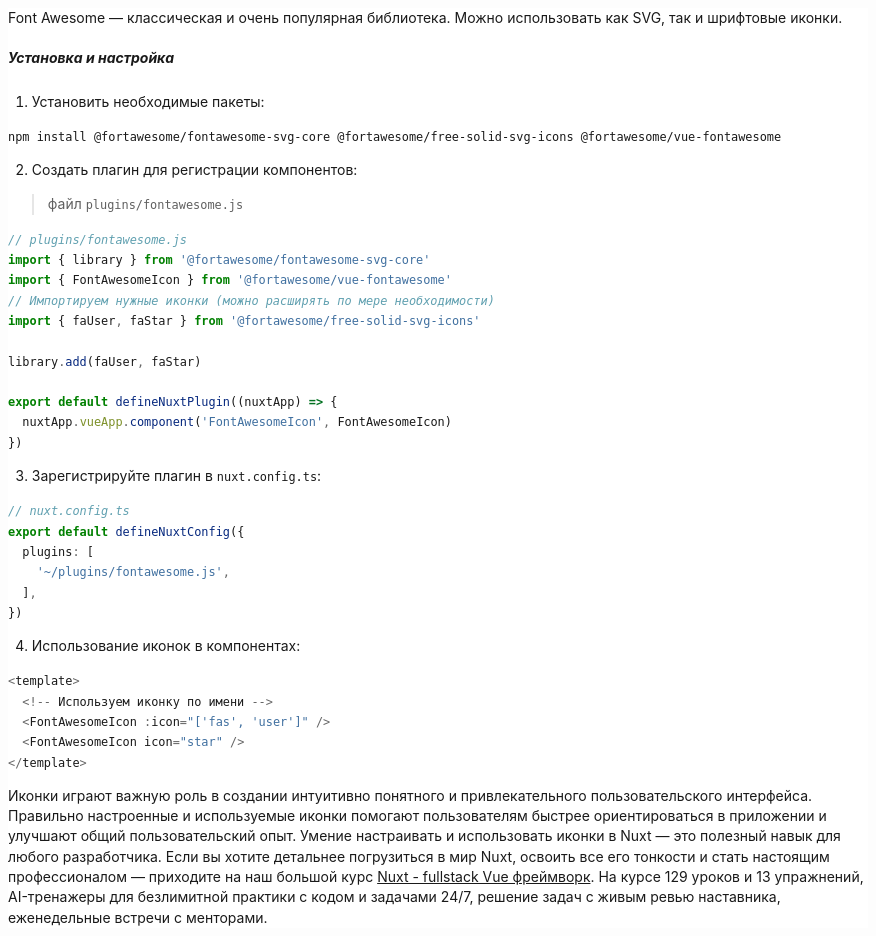 Font Awesome — классическая и очень популярная библиотека. Можно использовать как SVG, так и шрифтовые иконки.

##### Установка и настройка

1. Установить необходимые пакеты:

```bash
npm install @fortawesome/fontawesome-svg-core @fortawesome/free-solid-svg-icons @fortawesome/vue-fontawesome
```

2. Создать плагин для регистрации компонентов:

> файл `plugins/fontawesome.js`

```javascript
// plugins/fontawesome.js
import { library } from '@fortawesome/fontawesome-svg-core'
import { FontAwesomeIcon } from '@fortawesome/vue-fontawesome'
// Импортируем нужные иконки (можно расширять по мере необходимости)
import { faUser, faStar } from '@fortawesome/free-solid-svg-icons'

library.add(faUser, faStar)

export default defineNuxtPlugin((nuxtApp) => {
  nuxtApp.vueApp.component('FontAwesomeIcon', FontAwesomeIcon)
})
```

3. Зарегистрируйте плагин в `nuxt.config.ts`:

```typescript
// nuxt.config.ts
export default defineNuxtConfig({
  plugins: [
    '~/plugins/fontawesome.js',
  ],
})
```

4. Использование иконок в компонентах:

```js
<template>
  <!-- Используем иконку по имени -->
  <FontAwesomeIcon :icon="['fas', 'user']" />
  <FontAwesomeIcon icon="star" />
</template>
```

Иконки играют важную роль в создании интуитивно понятного и привлекательного пользовательского интерфейса. Правильно настроенные и используемые иконки помогают пользователям быстрее ориентироваться в приложении и улучшают общий пользовательский опыт. Умение настраивать и использовать иконки в Nuxt — это полезный навык для любого разработчика. Если вы хотите детальнее погрузиться в мир Nuxt, освоить все его тонкости и стать настоящим профессионалом — приходите на наш большой курс [Nuxt - fullstack Vue фреймворк](https://purpleschool.ru/course/nuxt?utm_source=knowledgebase&utm_medium=article&utm_campaign=nastroyka-i-ispolzovanie-ikonok-v-nuxt). На курсе 129 уроков и 13 упражнений, AI-тренажеры для безлимитной практики с кодом и задачами 24/7, решение задач с живым ревью наставника, еженедельные встречи с менторами.
